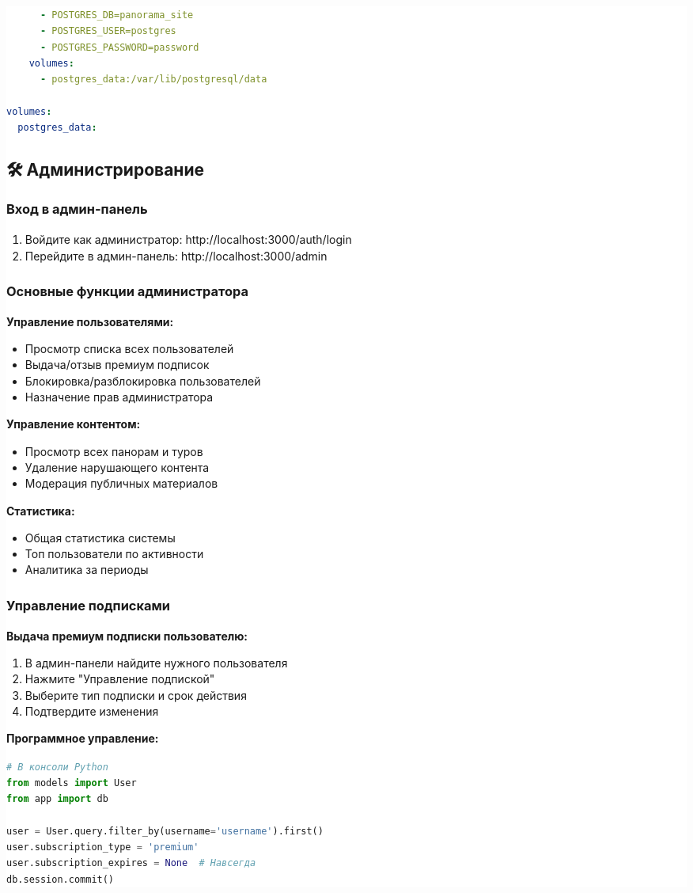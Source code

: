 ```yaml
      - POSTGRES_DB=panorama_site
      - POSTGRES_USER=postgres
      - POSTGRES_PASSWORD=password
    volumes:
      - postgres_data:/var/lib/postgresql/data

volumes:
  postgres_data:
```

## 🛠 Администрирование

### Вход в админ-панель

1. Войдите как администратор: http://localhost:3000/auth/login
2. Перейдите в админ-панель: http://localhost:3000/admin

### Основные функции администратора

**Управление пользователями:**
- Просмотр списка всех пользователей
- Выдача/отзыв премиум подписок
- Блокировка/разблокировка пользователей
- Назначение прав администратора

**Управление контентом:**
- Просмотр всех панорам и туров
- Удаление нарушающего контента
- Модерация публичных материалов

**Статистика:**
- Общая статистика системы
- Топ пользователи по активности
- Аналитика за периоды

### Управление подписками

**Выдача премиум подписки пользователю:**

1. В админ-панели найдите нужного пользователя
2. Нажмите "Управление подпиской"
3. Выберите тип подписки и срок действия
4. Подтвердите изменения

**Программное управление:**

```python
# В консоли Python
from models import User
from app import db

user = User.query.filter_by(username='username').first()
user.subscription_type = 'premium'
user.subscription_expires = None  # Навсегда
db.session.commit()
```
